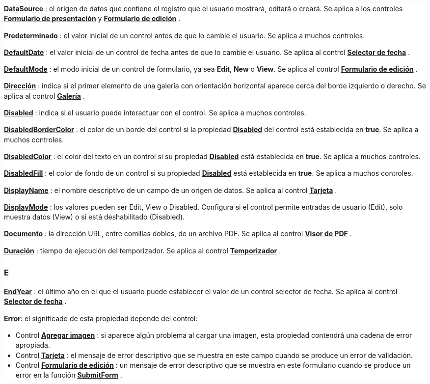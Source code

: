 **[DataSource](controls/control-form-detail.md)** : el origen de datos que contiene el registro que el usuario mostrará, editará o creará.  Se aplica a los controles **[Formulario de presentación](controls/control-form-detail.md)** y **[Formulario de edición](controls/control-form-detail.md)** .

**[Predeterminado](controls/properties-core.md)** : el valor inicial de un control antes de que lo cambie el usuario.  Se aplica a muchos controles.

**[DefaultDate](controls/control-date-picker.md)** : el valor inicial de un control de fecha antes de que lo cambie el usuario.  Se aplica al control **[Selector de fecha](controls/control-date-picker.md)** .

**[DefaultMode](controls/control-form-detail.md)** : el modo inicial de un control de formulario, ya sea **Edit**, **New** o **View**.  Se aplica al control **[Formulario de edición](controls/control-form-detail.md)** .

**[Dirección](controls/control-gallery.md)** : indica si el primer elemento de una galería con orientación horizontal aparece cerca del borde izquierdo o derecho.  Se aplica al control **[Galería](controls/control-gallery.md)** .

**[Disabled](controls/properties-core.md)** : indica si el usuario puede interactuar con el control.  Se aplica a muchos controles.

**[DisabledBorderColor](controls/properties-color-border.md)** : el color de un borde del control si la propiedad **[Disabled](controls/properties-core.md)** del control está establecida en **true**.  Se aplica a muchos controles.

**[DisabledColor](controls/properties-color-border.md)** : el color del texto en un control si su propiedad **[Disabled](controls/properties-core.md)** está establecida en **true**.  Se aplica a muchos controles.

**[DisabledFill](controls/properties-color-border.md)** : el color de fondo de un control si su propiedad **[Disabled](controls/properties-core.md)** está establecida en **true**.  Se aplica a muchos controles.

**[DisplayName](controls/control-card.md)** : el nombre descriptivo de un campo de un origen de datos.  Se aplica al control **[Tarjeta](controls/control-card.md)** .

**[DisplayMode](controls/properties-core.md)** : los valores pueden ser Edit, View o Disabled. Configura si el control permite entradas de usuario (Edit), solo muestra datos (View) o si está deshabilitado (Disabled).

**[Documento](controls/control-pdf-viewer.md)** : la dirección URL, entre comillas dobles, de un archivo PDF.  Se aplica al control **[Visor de PDF](controls/control-pdf-viewer.md)** .

**[Duración](controls/control-timer.md)** : tiempo de ejecución del temporizador.  Se aplica al control **[Temporizador](controls/control-timer.md)** .

### <a name="e"></a>E

**[EndYear](controls/control-date-picker.md)** : el último año en el que el usuario puede establecer el valor de un control selector de fecha.  Se aplica al control **[Selector de fecha](controls/control-date-picker.md)** .

**Error**: el significado de esta propiedad depende del control:

* Control **[Agregar imagen](controls/control-add-picture.md)** : si aparece algún problema al cargar una imagen, esta propiedad contendrá una cadena de error apropiada.
* Control **[Tarjeta](controls/control-card.md)** : el mensaje de error descriptivo que se muestra en este campo cuando se produce un error de validación.
* Control **[Formulario de edición](controls/control-form-detail.md)** : un mensaje de error descriptivo que se muestra en este formulario cuando se produce un error en la función **[SubmitForm](functions/function-form.md)** .
